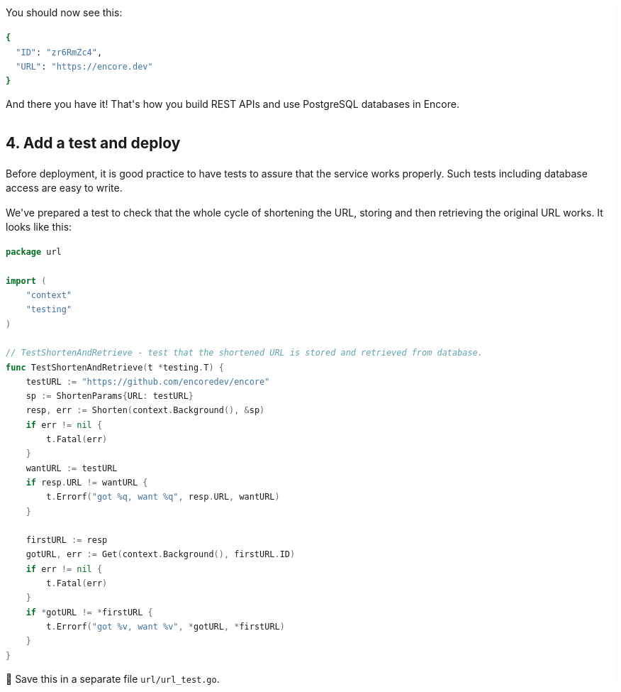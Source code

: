You should now see this:

```bash
{
  "ID": "zr6RmZc4",
  "URL": "https://encore.dev"
}
```

And there you have it! That's how you build REST APIs and use PostgreSQL databases in Encore.

## 4. Add a test and deploy

Before deployment, it is good practice to have tests to assure that
the service works properly. Such tests including database access
are easy to write.

We've prepared a test to check that the whole cycle of shortening
the URL, storing and then retrieving the original URL works. It looks like this:

```go
package url

import (
	"context"
	"testing"
)

// TestShortenAndRetrieve - test that the shortened URL is stored and retrieved from database.
func TestShortenAndRetrieve(t *testing.T) {
	testURL := "https://github.com/encoredev/encore"
	sp := ShortenParams{URL: testURL}
	resp, err := Shorten(context.Background(), &sp)
	if err != nil {
		t.Fatal(err)
	}
	wantURL := testURL
	if resp.URL != wantURL {
		t.Errorf("got %q, want %q", resp.URL, wantURL)
	}

	firstURL := resp
	gotURL, err := Get(context.Background(), firstURL.ID)
	if err != nil {
		t.Fatal(err)
	}
	if *gotURL != *firstURL {
		t.Errorf("got %v, want %v", *gotURL, *firstURL)
	}
}
```

🥐 Save this in a separate file `url/url_test.go`.
